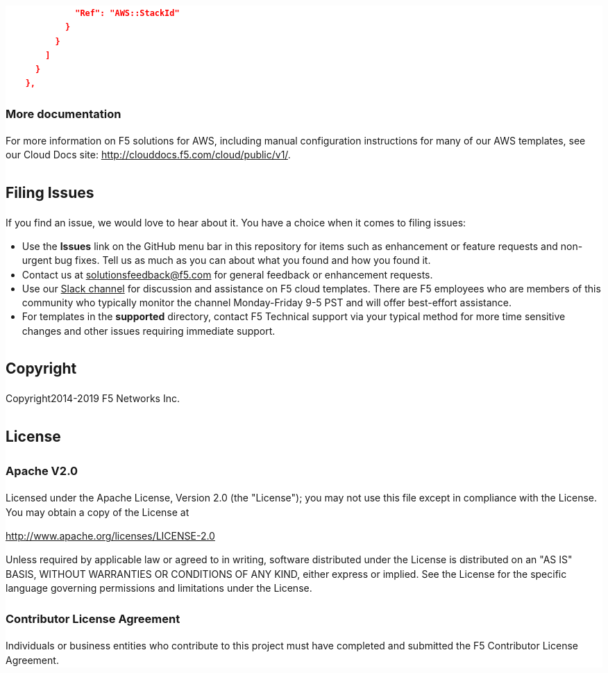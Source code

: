```json
              "Ref": "AWS::StackId"
            }
          }
        ]
      }
    },

```

### More documentation
For more information on F5 solutions for AWS, including manual configuration instructions for many of our AWS templates, see our Cloud Docs site: http://clouddocs.f5.com/cloud/public/v1/.

## Filing Issues
If you find an issue, we would love to hear about it. 
You have a choice when it comes to filing issues:
  - Use the **Issues** link on the GitHub menu bar in this repository for items such as enhancement or feature requests and non-urgent bug fixes. Tell us as much as you can about what you found and how you found it.
  - Contact us at [solutionsfeedback@f5.com](mailto:solutionsfeedback@f5.com?subject=GitHub%20Feedback) for general feedback or enhancement requests. 
  - Use our [Slack channel](https://f5cloudsolutions.herokuapp.com) for discussion and assistance on F5 cloud templates.  There are F5 employees who are members of this community who typically monitor the channel Monday-Friday 9-5 PST and will offer best-effort assistance.
  - For templates in the **supported** directory, contact F5 Technical support via your typical method for more time sensitive changes and other issues requiring immediate support.




## Copyright

Copyright2014-2019 F5 Networks Inc.


## License


### Apache V2.0

Licensed under the Apache License, Version 2.0 (the "License"); you may not use
this file except in compliance with the License. You may obtain a copy of the
License at

http://www.apache.org/licenses/LICENSE-2.0

Unless required by applicable law or agreed to in writing, software
distributed under the License is distributed on an "AS IS" BASIS,
WITHOUT WARRANTIES OR CONDITIONS OF ANY KIND, either express or implied.
See the License for the specific language governing permissions and limitations
under the License.

### Contributor License Agreement

Individuals or business entities who contribute to this project must have
completed and submitted the F5 Contributor License Agreement.
